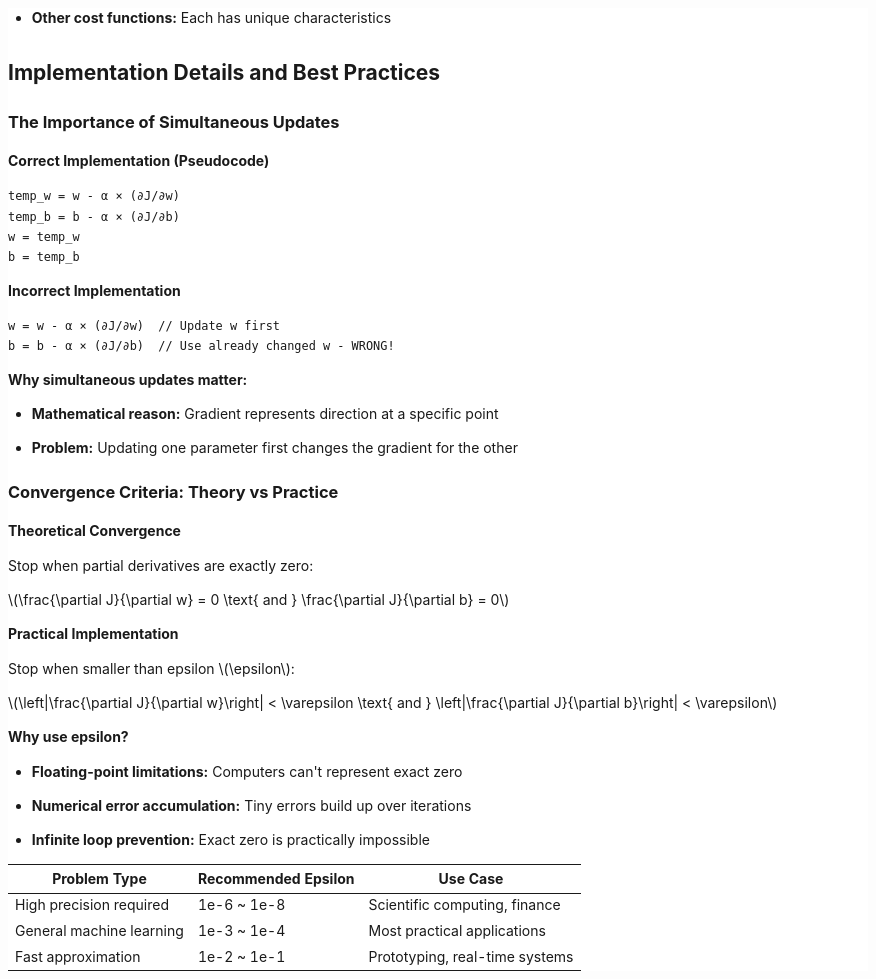 * **Other cost functions:** Each has unique characteristics
    

## Implementation Details and Best Practices

### The Importance of Simultaneous Updates

**Correct Implementation (Pseudocode)**

```plaintext
temp_w = w - α × (∂J/∂w)
temp_b = b - α × (∂J/∂b)
w = temp_w
b = temp_b
```

**Incorrect Implementation**

```plaintext
w = w - α × (∂J/∂w)  // Update w first
b = b - α × (∂J/∂b)  // Use already changed w - WRONG!
```

**Why simultaneous updates matter:**

* **Mathematical reason:** Gradient represents direction at a specific point
    
* **Problem:** Updating one parameter first changes the gradient for the other
    

### Convergence Criteria: Theory vs Practice

**Theoretical Convergence**

Stop when partial derivatives are exactly zero:

\\(\frac{\partial J}{\partial w} = 0 \text{ and } \frac{\partial J}{\partial b} = 0\\)

**Practical Implementation**

Stop when smaller than epsilon \\(\epsilon\\):

\\(\left|\frac{\partial J}{\partial w}\right| < \varepsilon \text{ and } \left|\frac{\partial J}{\partial b}\right| < \varepsilon\\)

**Why use epsilon?**

* **Floating-point limitations:** Computers can't represent exact zero
    
* **Numerical error accumulation:** Tiny errors build up over iterations
    
* **Infinite loop prevention:** Exact zero is practically impossible
    

| Problem Type | Recommended Epsilon | Use Case |
| --- | --- | --- |
| High precision required | 1e-6 ~ 1e-8 | Scientific computing, finance |
| General machine learning | 1e-3 ~ 1e-4 | Most practical applications |
| Fast approximation | 1e-2 ~ 1e-1 | Prototyping, real-time systems |
